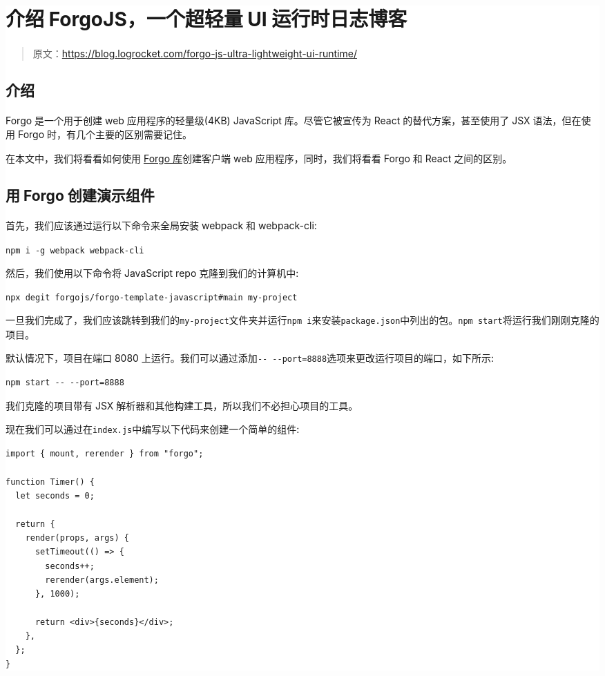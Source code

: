 # 介绍 ForgoJS，一个超轻量 UI 运行时日志博客

> 原文：<https://blog.logrocket.com/forgo-js-ultra-lightweight-ui-runtime/>

## 介绍

Forgo 是一个用于创建 web 应用程序的轻量级(4KB) JavaScript 库。尽管它被宣传为 React 的替代方案，甚至使用了 JSX 语法，但在使用 Forgo 时，有几个主要的区别需要记住。

在本文中，我们将看看如何使用 [Forgo 库](https://forgojs.org/)创建客户端 web 应用程序，同时，我们将看看 Forgo 和 React 之间的区别。

## 用 Forgo 创建演示组件

首先，我们应该通过运行以下命令来全局安装 webpack 和 webpack-cli:

```
npm i -g webpack webpack-cli

```

然后，我们使用以下命令将 JavaScript repo 克隆到我们的计算机中:

```
npx degit forgojs/forgo-template-javascript#main my-project

```

一旦我们完成了，我们应该跳转到我们的`my-project`文件夹并运行`npm i`来安装`package.json`中列出的包。`npm start`将运行我们刚刚克隆的项目。

默认情况下，项目在端口 8080 上运行。我们可以通过添加`-- --port=8888`选项来更改运行项目的端口，如下所示:

```
npm start -- --port=8888
```

我们克隆的项目带有 JSX 解析器和其他构建工具，所以我们不必担心项目的工具。

现在我们可以通过在`index.js`中编写以下代码来创建一个简单的组件:

```
import { mount, rerender } from "forgo";

function Timer() {
  let seconds = 0;

  return {
    render(props, args) {
      setTimeout(() => {
        seconds++;
        rerender(args.element);
      }, 1000);

      return <div>{seconds}</div>;
    },
  };
}

```
